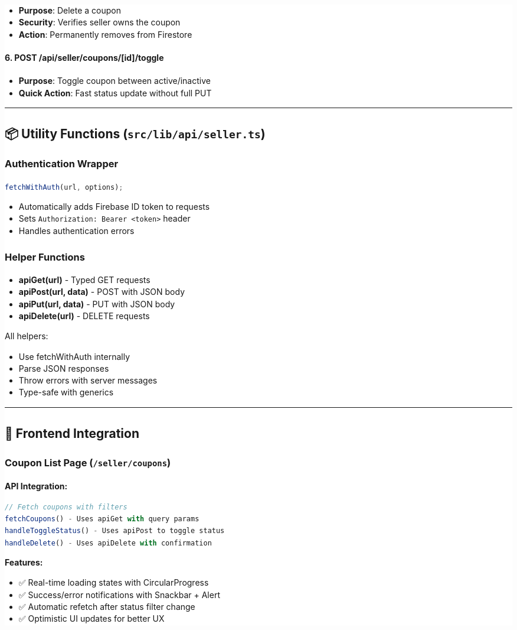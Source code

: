 - **Purpose**: Delete a coupon
- **Security**: Verifies seller owns the coupon
- **Action**: Permanently removes from Firestore

#### 6. **POST /api/seller/coupons/[id]/toggle**

- **Purpose**: Toggle coupon between active/inactive
- **Quick Action**: Fast status update without full PUT

---

## 📦 Utility Functions (`src/lib/api/seller.ts`)

### Authentication Wrapper

```typescript
fetchWithAuth(url, options);
```

- Automatically adds Firebase ID token to requests
- Sets `Authorization: Bearer <token>` header
- Handles authentication errors

### Helper Functions

- **apiGet<T>(url)** - Typed GET requests
- **apiPost<T>(url, data)** - POST with JSON body
- **apiPut<T>(url, data)** - PUT with JSON body
- **apiDelete<T>(url)** - DELETE requests

All helpers:

- Use fetchWithAuth internally
- Parse JSON responses
- Throw errors with server messages
- Type-safe with generics

---

## 🎨 Frontend Integration

### Coupon List Page (`/seller/coupons`)

**API Integration:**

```typescript
// Fetch coupons with filters
fetchCoupons() - Uses apiGet with query params
handleToggleStatus() - Uses apiPost to toggle status
handleDelete() - Uses apiDelete with confirmation
```

**Features:**

- ✅ Real-time loading states with CircularProgress
- ✅ Success/error notifications with Snackbar + Alert
- ✅ Automatic refetch after status filter change
- ✅ Optimistic UI updates for better UX
